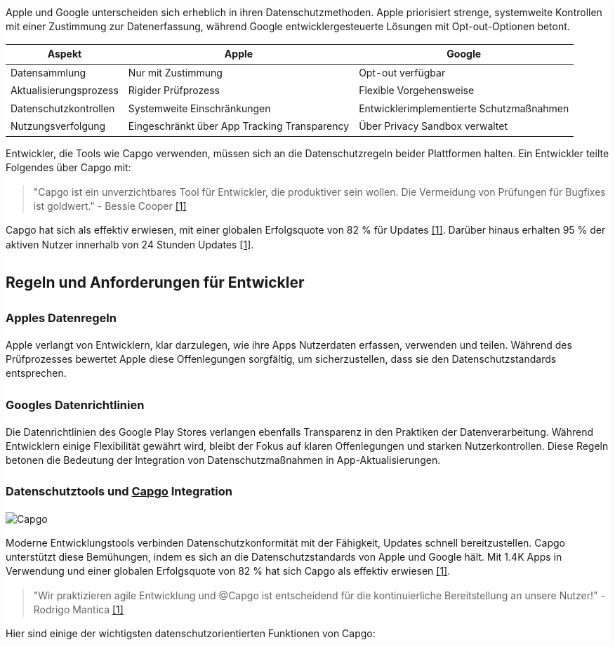 Apple und Google unterscheiden sich erheblich in ihren Datenschutzmethoden. Apple priorisiert strenge, systemweite Kontrollen mit einer Zustimmung zur Datenerfassung, während Google entwicklergesteuerte Lösungen mit Opt-out-Optionen betont.

| Aspekt | Apple | Google |
| --- | --- | --- |
| Datensammlung | Nur mit Zustimmung | Opt-out verfügbar |
| Aktualisierungsprozess | Rigider Prüfprozess | Flexible Vorgehensweise |
| Datenschutzkontrollen | Systemweite Einschränkungen | Entwicklerimplementierte Schutzmaßnahmen |
| Nutzungsverfolgung | Eingeschränkt über App Tracking Transparency | Über Privacy Sandbox verwaltet |

Entwickler, die Tools wie Capgo verwenden, müssen sich an die Datenschutzregeln beider Plattformen halten. Ein Entwickler teilte Folgendes über Capgo mit:

> "Capgo ist ein unverzichtbares Tool für Entwickler, die produktiver sein wollen. Die Vermeidung von Prüfungen für Bugfixes ist goldwert." - Bessie Cooper [\[1\]](https://capgo.app/)

Capgo hat sich als effektiv erwiesen, mit einer globalen Erfolgsquote von 82 % für Updates [\[1\]](https://capgo.app/). Darüber hinaus erhalten 95 % der aktiven Nutzer innerhalb von 24 Stunden Updates [\[1\]](https://capgo.app/).

## Regeln und Anforderungen für Entwickler

### Apples Datenregeln

Apple verlangt von Entwicklern, klar darzulegen, wie ihre Apps Nutzerdaten erfassen, verwenden und teilen. Während des Prüfprozesses bewertet Apple diese Offenlegungen sorgfältig, um sicherzustellen, dass sie den Datenschutzstandards entsprechen.

### Googles Datenrichtlinien

Die Datenrichtlinien des Google Play Stores verlangen ebenfalls Transparenz in den Praktiken der Datenverarbeitung. Während Entwicklern einige Flexibilität gewährt wird, bleibt der Fokus auf klaren Offenlegungen und starken Nutzerkontrollen. Diese Regeln betonen die Bedeutung der Integration von Datenschutzmaßnahmen in App-Aktualisierungen.

### Datenschutztools und [Capgo](https://capgo.app/) Integration

![Capgo](https://assets.seobotai.com/capgo.app/680d81465a08fca8917a02c4/002013533a2d2ba7b874d9490aa8d76e.jpg)

Moderne Entwicklungstools verbinden Datenschutzkonformität mit der Fähigkeit, Updates schnell bereitzustellen. Capgo unterstützt diese Bemühungen, indem es sich an die Datenschutzstandards von Apple und Google hält. Mit 1.4K Apps in Verwendung und einer globalen Erfolgsquote von 82 % hat sich Capgo als effektiv erwiesen [\[1\]](https://capgo.app/).

> "Wir praktizieren agile Entwicklung und @Capgo ist entscheidend für die kontinuierliche Bereitstellung an unsere Nutzer!" - Rodrigo Mantica [\[1\]](https://capgo.app/)

Hier sind einige der wichtigsten datenschutzorientierten Funktionen von Capgo:
